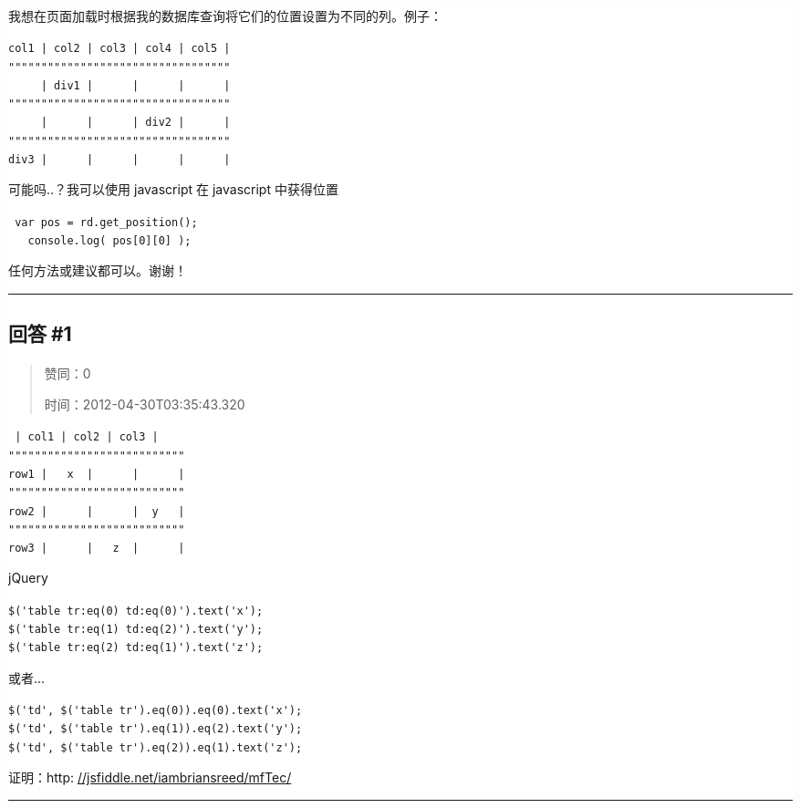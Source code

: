我想在页面加载时根据我的数据库查询将它们的位置设置为不同的列。例子：

```
col1 | col2 | col3 | col4 | col5 |
""""""""""""""""""""""""""""""""""
     | div1 |      |      |      |
""""""""""""""""""""""""""""""""""
     |      |      | div2 |      |
""""""""""""""""""""""""""""""""""
div3 |      |      |      |      | 
```

可能吗..？我可以使用 javascript 在 javascript 中获得位置

```
 var pos = rd.get_position();
   console.log( pos[0][0] ); 
```

任何方法或建议都可以。谢谢！

* * *

## 回答 #1

> 赞同：0
> 
> 时间：2012-04-30T03:35:43.320

```
 | col1 | col2 | col3 |
"""""""""""""""""""""""""""
row1 |   x  |      |      |
"""""""""""""""""""""""""""
row2 |      |      |  y   |
"""""""""""""""""""""""""""
row3 |      |   z  |      | 
```

jQuery

```
$('table tr:eq(0) td:eq(0)').text('x');
$('table tr:eq(1) td:eq(2)').text('y');
$('table tr:eq(2) td:eq(1)').text('z');​ 
```

或者...

```
$('td', $('table tr').eq(0)).eq(0).text('x');
$('td', $('table tr').eq(1)).eq(2).text('y');
$('td', $('table tr').eq(2)).eq(1).text('z'); 
```

证明：http: [//jsfiddle.net/iambriansreed/mfTec/](http://jsfiddle.net/iambriansreed/mfTec/)

* * *
